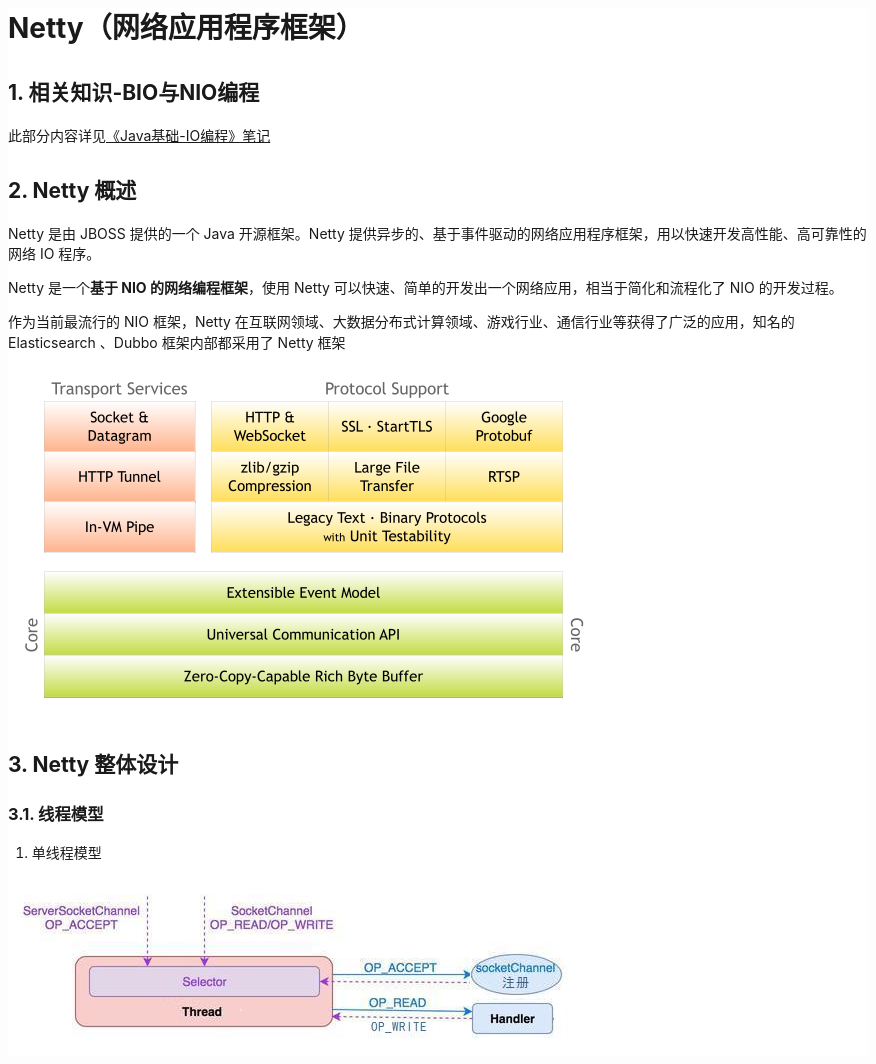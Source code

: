 # Netty（网络应用程序框架）

## 1. 相关知识-BIO与NIO编程

此部分内容详见[《Java基础-IO编程》笔记](/01-Java/08-Java基础-IO编程)

## 2. Netty 概述

Netty 是由 JBOSS 提供的一个 Java 开源框架。Netty 提供异步的、基于事件驱动的网络应用程序框架，用以快速开发高性能、高可靠性的网络 IO 程序。

Netty 是一个**基于 NIO 的网络编程框架**，使用 Netty 可以快速、简单的开发出一个网络应用，相当于简化和流程化了 NIO 的开发过程。

作为当前最流行的 NIO 框架，Netty 在互联网领域、大数据分布式计算领域、游戏行业、通信行业等获得了广泛的应用，知名的 Elasticsearch 、Dubbo 框架内部都采用了 Netty 框架

![Netty 架构图](images/20191006090940658_26285.png)

## 3. Netty 整体设计
### 3.1. 线程模型

1. 单线程模型

![单线程模型](images/20191006090044709_21037.png)
